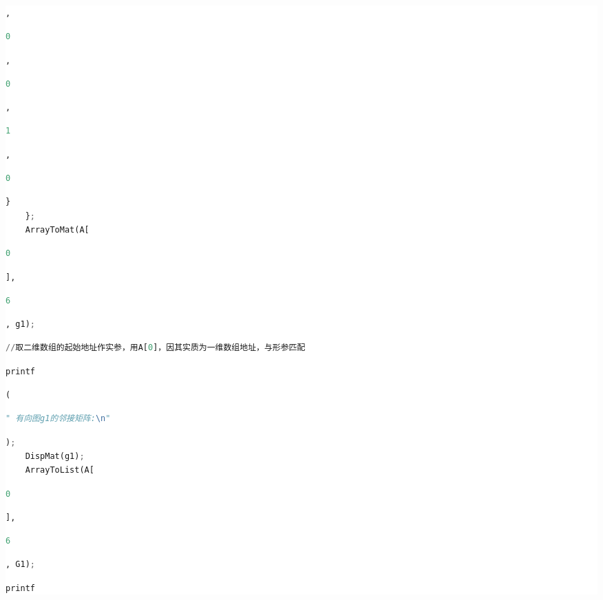 ```python
,
```
```python
0
```
```python
,
```
```python
0
```
```python
,
```
```python
1
```
```python
,
```
```python
0
```
```python
}
    };
    ArrayToMat(A[
```
```python
0
```
```python
],
```
```python
6
```
```python
, g1);
```
```python
//取二维数组的起始地址作实参，用A[0]，因其实质为一维数组地址，与形参匹配
```
```python
printf
```
```python
(
```
```python
" 有向图g1的邻接矩阵:\n"
```
```python
);
    DispMat(g1);
    ArrayToList(A[
```
```python
0
```
```python
],
```
```python
6
```
```python
, G1);
```
```python
printf
```